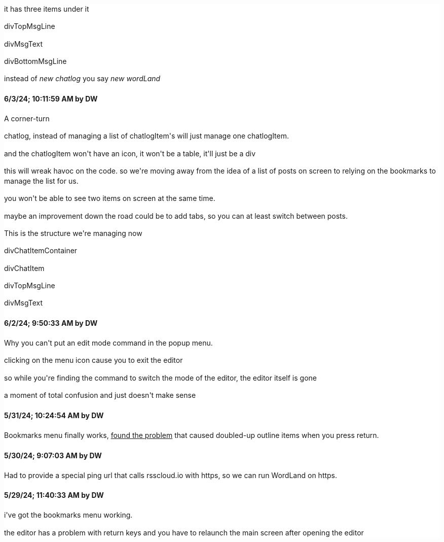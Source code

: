 it has three items under it

divTopMsgLine

divMsgText

divBottomMsgLine

instead of <i>new chatlog</i> you say <i>new wordLand</i>

#### 6/3/24; 10:11:59 AM by DW

A corner-turn

chatlog, instead of managing a list of chatlogItem's will just manage one chatlogItem.

and the chatlogItem won't have an icon, it won't be a table, it'll just be a div

this will wreak havoc on the code. so we're moving away from the idea of a list of posts on screen to relying on the bookmarks to manage the list for us.

you won't be able to see two items on screen at the same time.

maybe an improvement down the road could be to add tabs, so you can at least switch between posts.

This is the structure we're managing now

divChatItemContainer

divChatItem

divTopMsgLine

divMsgText

#### 6/2/24; 9:50:33 AM by DW

Why you can't put an edit mode command in the popup menu.

clicking on the menu icon cause you to exit the editor

so while you're finding the command to switch the mode of the editor, the editor itself is gone

a moment of total confusion and just doesn't make sense

#### 5/31/24; 10:24:54 AM by DW

Bookmarks menu finally works, <a href="https://techfightclub.wpcomstaging.com/2024/05/31/two-concords-is-one-too-many/">found the problem</a> that caused doubled-up outline items when you press return. 

#### 5/30/24; 9:07:03 AM by DW

Had to provide a special ping url that calls rsscloud.io with https, so we can run WordLand on https.

#### 5/29/24; 11:40:33 AM by DW

i've got the bookmarks menu working.

the editor has a problem with return keys and you have to relaunch the main screen after opening the editor
